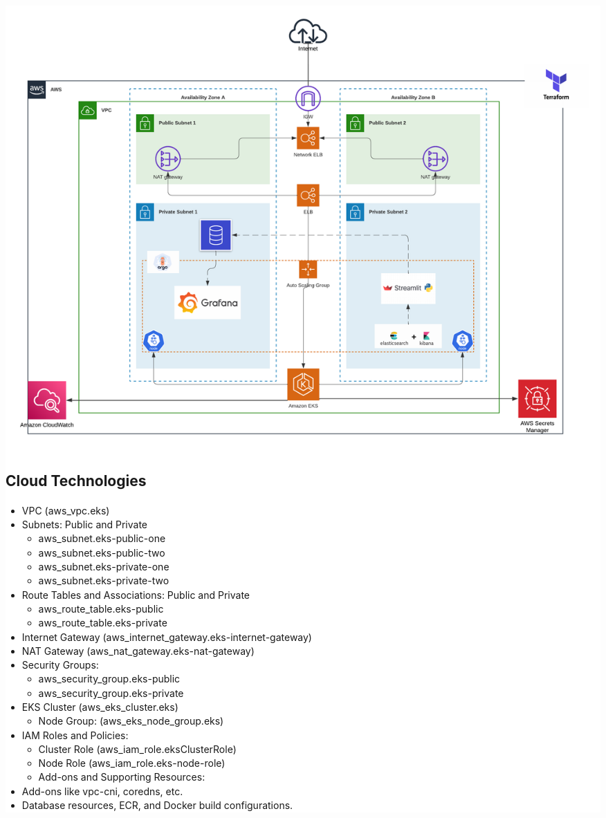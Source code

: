 <p align="center">
  <img src="images/LLM_EKS.png">
</p>

## Cloud Technologies

- VPC (aws_vpc.eks)
- Subnets: Public and Private
  - aws_subnet.eks-public-one
  - aws_subnet.eks-public-two
  - aws_subnet.eks-private-one
  - aws_subnet.eks-private-two
- Route Tables and Associations: Public and Private
  - aws_route_table.eks-public
  - aws_route_table.eks-private
- Internet Gateway (aws_internet_gateway.eks-internet-gateway)
- NAT Gateway (aws_nat_gateway.eks-nat-gateway)
- Security Groups:
  - aws_security_group.eks-public
  - aws_security_group.eks-private
- EKS Cluster (aws_eks_cluster.eks)
  - Node Group: (aws_eks_node_group.eks)
- IAM Roles and Policies:
  - Cluster Role (aws_iam_role.eksClusterRole)
  - Node Role (aws_iam_role.eks-node-role)
  - Add-ons and Supporting Resources:
- Add-ons like vpc-cni, coredns, etc.
- Database resources, ECR, and Docker build configurations.

